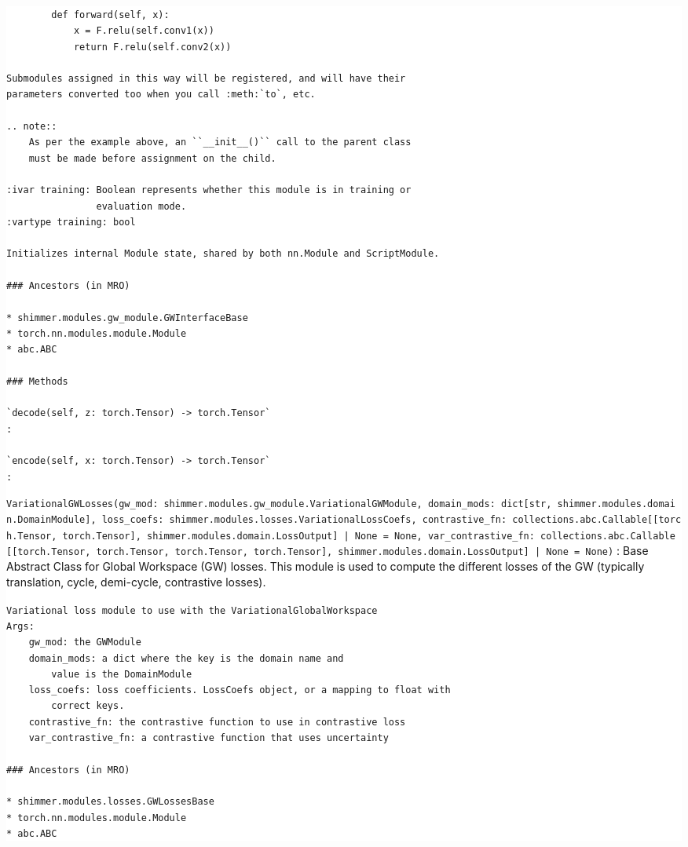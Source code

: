             def forward(self, x):
                x = F.relu(self.conv1(x))
                return F.relu(self.conv2(x))
    
    Submodules assigned in this way will be registered, and will have their
    parameters converted too when you call :meth:`to`, etc.
    
    .. note::
        As per the example above, an ``__init__()`` call to the parent class
        must be made before assignment on the child.
    
    :ivar training: Boolean represents whether this module is in training or
                    evaluation mode.
    :vartype training: bool
    
    Initializes internal Module state, shared by both nn.Module and ScriptModule.

    ### Ancestors (in MRO)

    * shimmer.modules.gw_module.GWInterfaceBase
    * torch.nn.modules.module.Module
    * abc.ABC

    ### Methods

    `decode(self, z: torch.Tensor) ‑> torch.Tensor`
    :

    `encode(self, x: torch.Tensor) ‑> torch.Tensor`
    :

`VariationalGWLosses(gw_mod: shimmer.modules.gw_module.VariationalGWModule, domain_mods: dict[str, shimmer.modules.domain.DomainModule], loss_coefs: shimmer.modules.losses.VariationalLossCoefs, contrastive_fn: collections.abc.Callable[[torch.Tensor, torch.Tensor], shimmer.modules.domain.LossOutput] | None = None, var_contrastive_fn: collections.abc.Callable[[torch.Tensor, torch.Tensor, torch.Tensor, torch.Tensor], shimmer.modules.domain.LossOutput] | None = None)`
:   Base Abstract Class for Global Workspace (GW) losses. This module is used
    to compute the different losses of the GW (typically translation, cycle,
    demi-cycle, contrastive losses).
    
    Variational loss module to use with the VariationalGlobalWorkspace
    Args:
        gw_mod: the GWModule
        domain_mods: a dict where the key is the domain name and
            value is the DomainModule
        loss_coefs: loss coefficients. LossCoefs object, or a mapping to float with
            correct keys.
        contrastive_fn: the contrastive function to use in contrastive loss
        var_contrastive_fn: a contrastive function that uses uncertainty

    ### Ancestors (in MRO)

    * shimmer.modules.losses.GWLossesBase
    * torch.nn.modules.module.Module
    * abc.ABC
